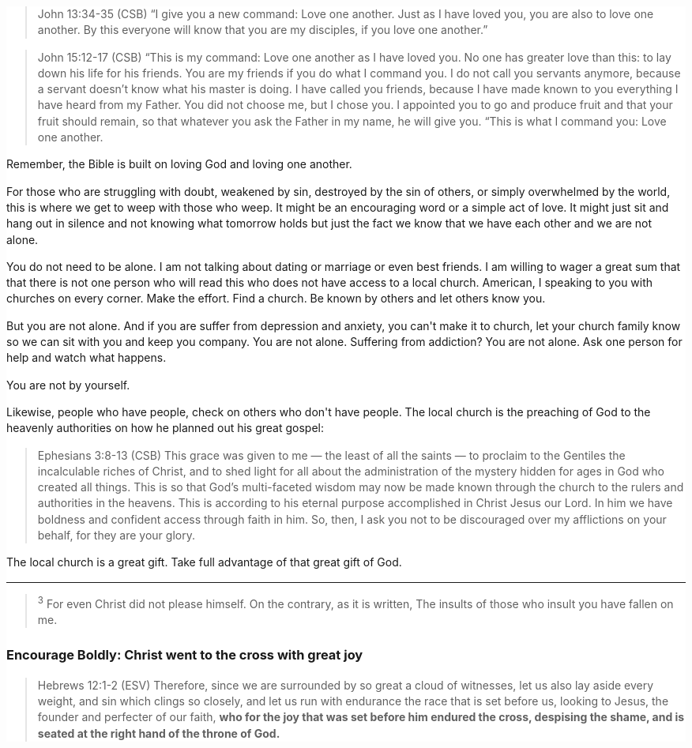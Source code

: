 >John 13:34-35 (CSB) “I give you a new command: Love one another. Just as I have loved you, you are also to love one another. By this everyone will know that you are my disciples, if you love one another.”

>John 15:12-17 (CSB) “This is my command: Love one another as I have loved you. No one has greater love than this: to lay down his life for his friends. You are my friends if you do what I command you. I do not call you servants anymore, because a servant doesn’t know what his master is doing. I have called you friends, because I have made known to you everything I have heard from my Father. You did not choose me, but I chose you. I appointed you to go and produce fruit and that your fruit should remain, so that whatever you ask the Father in my name, he will give you. “This is what I command you: Love one another.

Remember, the Bible is built on loving God and loving one another.

For those who are struggling with doubt, weakened by sin, destroyed by the sin of others, or simply overwhelmed by the world, this is where we get to weep with those who weep. It might be an encouraging word or a simple act of love. It might just sit and hang out in silence and not knowing what tomorrow holds but just the fact we know that we have each other and we are not alone.

You do not need to be alone. I am not talking about dating or marriage or even best friends. I am willing to wager a great sum that that there is not one person who will read this who does not have access to a local church. American, I speaking to you with churches on every corner. Make the effort. Find a church. Be known by others and let others know you.

But you are not alone. And if you are suffer from depression and anxiety, you can't make it to church, let your church family know so we can sit with you and keep you company. You are not alone. Suffering from addiction? You are not alone. Ask one person for help and watch what happens.

You are not by yourself.

Likewise, people who have people, check on others who don't have people. The local church is the preaching of God to the heavenly authorities on how he planned out his great gospel:

>Ephesians 3:8-13 (CSB) This grace was given to me — the least of all the saints — to proclaim to the Gentiles the incalculable riches of Christ, and to shed light for all about the administration of the mystery hidden for ages in God who created all things. This is so that God’s multi-faceted wisdom may now be made known through the church to the rulers and authorities in the heavens. This is according to his eternal purpose accomplished in Christ Jesus our Lord. In him we have boldness and confident access through faith in him. So, then, I ask you not to be discouraged over my afflictions on your behalf, for they are your glory.

The local church is a great gift. Take full advantage of that great gift of God.

---

><sup>3</sup> For even Christ did not please himself. On the contrary, as it is written, The insults of those who insult you have fallen on me. 

### Encourage Boldly: Christ went to the cross with great joy

>Hebrews 12:1-2 (ESV) Therefore, since we are surrounded by so great a cloud of witnesses, let us also lay aside every weight, and sin which clings so closely, and let us run with endurance the race that is set before us, looking to Jesus, the founder and perfecter of our faith, **who for the joy that was set before him endured the cross, despising the shame, and is seated at the right hand of the throne of God.**
